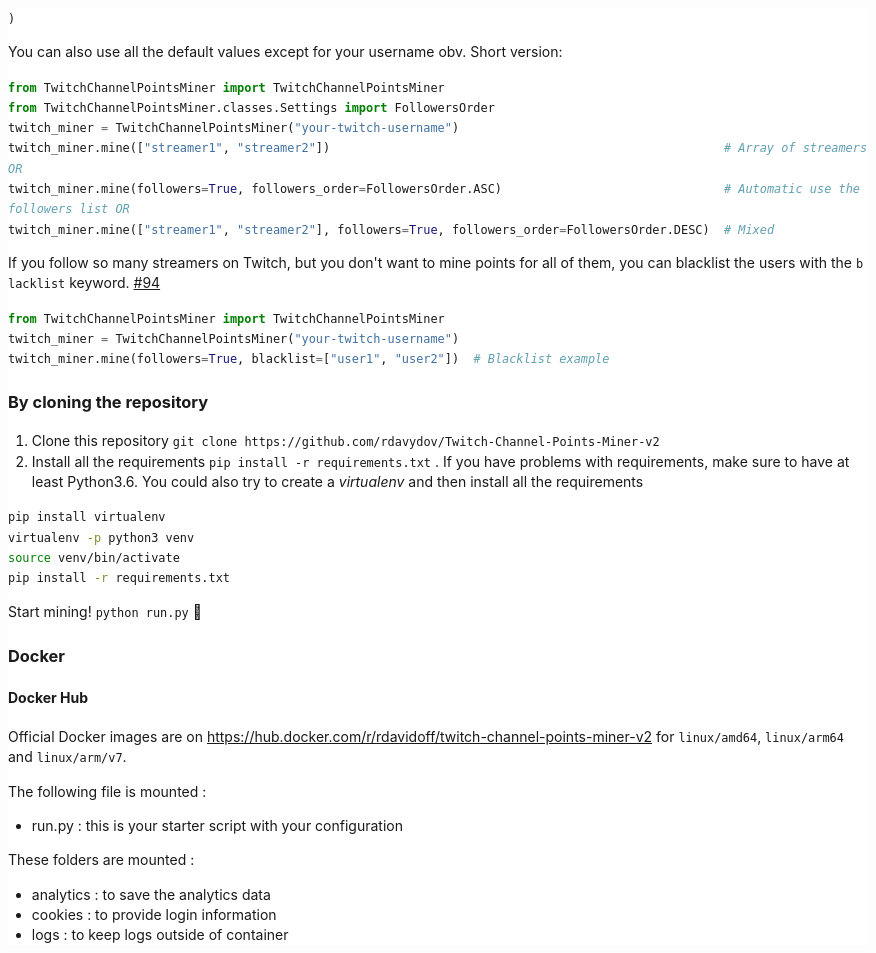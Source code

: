 ```python
)
```

You can also use all the default values except for your username obv. Short version:

```python
from TwitchChannelPointsMiner import TwitchChannelPointsMiner
from TwitchChannelPointsMiner.classes.Settings import FollowersOrder
twitch_miner = TwitchChannelPointsMiner("your-twitch-username")
twitch_miner.mine(["streamer1", "streamer2"])                                                       # Array of streamers OR
twitch_miner.mine(followers=True, followers_order=FollowersOrder.ASC)                               # Automatic use the followers list OR
twitch_miner.mine(["streamer1", "streamer2"], followers=True, followers_order=FollowersOrder.DESC)  # Mixed
```

If you follow so many streamers on Twitch, but you don't want to mine points for all of them, you can blacklist the users with the `blacklist` keyword. [#94](https://github.com/Tkd-Alex/Twitch-Channel-Points-Miner-v2/issues/94)

```python
from TwitchChannelPointsMiner import TwitchChannelPointsMiner
twitch_miner = TwitchChannelPointsMiner("your-twitch-username")
twitch_miner.mine(followers=True, blacklist=["user1", "user2"])  # Blacklist example
```

### By cloning the repository

1. Clone this repository `git clone https://github.com/rdavydov/Twitch-Channel-Points-Miner-v2`
2. Install all the requirements `pip install -r requirements.txt` . If you have problems with requirements, make sure to have at least Python3.6. You could also try to create a _virtualenv_ and then install all the requirements

```sh
pip install virtualenv
virtualenv -p python3 venv
source venv/bin/activate
pip install -r requirements.txt
```

Start mining! `python run.py` 🥳

### Docker

#### Docker Hub

Official Docker images are on https://hub.docker.com/r/rdavidoff/twitch-channel-points-miner-v2 for `linux/amd64`, `linux/arm64` and `linux/arm/v7`.

The following file is mounted :

- run.py : this is your starter script with your configuration

These folders are mounted :

- analytics : to save the analytics data
- cookies : to provide login information
- logs : to keep logs outside of container
